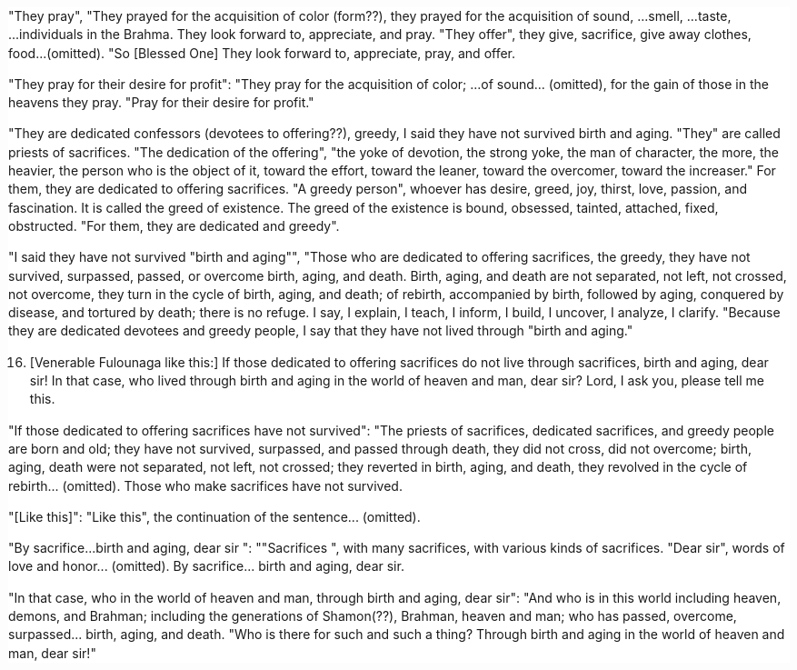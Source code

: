 "They pray", "They prayed for the acquisition of color (form??), they prayed for
the acquisition of sound, ...smell, ...taste, ...individuals in the Brahma. They
look forward to, appreciate, and pray. "They offer", they give, sacrifice, give
away clothes, food...(omitted). "So [Blessed One] They look forward to,
appreciate, pray, and offer.

"They pray for their desire for profit": "They pray for the acquisition of color;
...of sound... (omitted), for the gain of those in the heavens they pray.
"Pray for their desire for profit."

"They are dedicated confessors (devotees to offering??), greedy, I said
they have not survived birth and aging.
"They" are called priests of sacrifices. "The
dedication of the offering", "the yoke of devotion, the strong yoke,
the man of character, the more, the heavier, the person who is the object of it, toward the effort,
toward the leaner, toward the overcomer, toward the increaser." For them, they
are dedicated to offering sacrifices. "A greedy person", whoever
has desire, greed, joy, thirst, love, passion, and fascination.
It is called the greed of existence. The greed of the existence is
bound, obsessed, tainted, attached, fixed, obstructed. "For them, they
are dedicated and greedy".

"I said they have not survived "birth and aging"", "Those who are dedicated to
offering sacrifices, the greedy, they have not survived, surpassed, passed, or
overcome birth, aging, and death. Birth, aging, and death are not separated, not
left, not crossed, not overcome, they turn in the cycle of birth, aging, and
death; of rebirth, accompanied by birth, followed by aging, conquered by
disease, and tortured by death; there is no refuge. I say, I explain, I teach, I
inform, I build, I uncover, I analyze, I clarify. "Because they are dedicated
devotees and greedy people, I say that they have not lived through "birth and
aging."

16. [Venerable Fulounaga like this:] If those dedicated to offering sacrifices
do not live through sacrifices, birth and aging, dear sir!
In that case, who lived through birth and aging in the world of heaven and man,
dear sir? Lord, I ask you, please tell me this.

"If those dedicated to offering sacrifices have not survived": "The priests of
sacrifices, dedicated sacrifices, and greedy people are born and old;
they have not survived, surpassed, and passed through death, they did not cross,
did not overcome; birth, aging, death were not separated, not left, not crossed;
they reverted in birth, aging, and death, they revolved in the cycle of
rebirth... (omitted). Those who make sacrifices have not survived.

"[Like this]": "Like this", the continuation of the
sentence... (omitted).

"By sacrifice...birth and aging, dear sir ": ""Sacrifices ", with many
sacrifices, with various kinds of sacrifices. "Dear sir", words of love and
honor... (omitted). By sacrifice... birth and aging, dear sir.

"In that case, who in the world of heaven and man, through birth and aging,
dear sir": "And who is in this world including heaven, demons, and Brahman;
including the generations of Shamon(??), Brahman, heaven and man; who has
passed, overcome, surpassed... birth, aging, and death. "Who is there for such
and such a thing? Through birth and aging in the world of heaven and man, dear
sir!"
